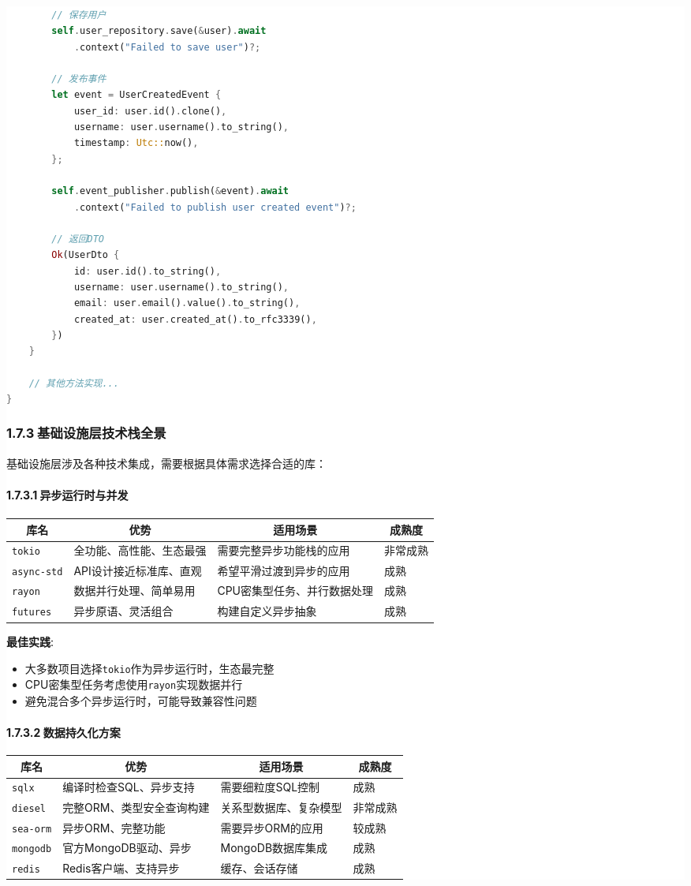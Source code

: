 ```rust
        // 保存用户
        self.user_repository.save(&user).await
            .context("Failed to save user")?;
            
        // 发布事件
        let event = UserCreatedEvent {
            user_id: user.id().clone(),
            username: user.username().to_string(),
            timestamp: Utc::now(),
        };
        
        self.event_publisher.publish(&event).await
            .context("Failed to publish user created event")?;
            
        // 返回DTO
        Ok(UserDto {
            id: user.id().to_string(),
            username: user.username().to_string(),
            email: user.email().value().to_string(),
            created_at: user.created_at().to_rfc3339(),
        })
    }
    
    // 其他方法实现...
}
```

### 1.7.3 基础设施层技术栈全景

基础设施层涉及各种技术集成，需要根据具体需求选择合适的库：

#### 1.7.3.1 异步运行时与并发

| 库名 | 优势 | 适用场景 | 成熟度 |
|------|------|---------|--------|
| `tokio` | 全功能、高性能、生态最强 | 需要完整异步功能栈的应用 | 非常成熟 |
| `async-std` | API设计接近标准库、直观 | 希望平滑过渡到异步的应用 | 成熟 |
| `rayon` | 数据并行处理、简单易用 | CPU密集型任务、并行数据处理 | 成熟 |
| `futures` | 异步原语、灵活组合 | 构建自定义异步抽象 | 成熟 |

**最佳实践**:

- 大多数项目选择`tokio`作为异步运行时，生态最完整
- CPU密集型任务考虑使用`rayon`实现数据并行
- 避免混合多个异步运行时，可能导致兼容性问题

#### 1.7.3.2 数据持久化方案

| 库名 | 优势 | 适用场景 | 成熟度 |
|------|------|---------|--------|
| `sqlx` | 编译时检查SQL、异步支持 | 需要细粒度SQL控制 | 成熟 |
| `diesel` | 完整ORM、类型安全查询构建 | 关系型数据库、复杂模型 | 非常成熟 |
| `sea-orm` | 异步ORM、完整功能 | 需要异步ORM的应用 | 较成熟 |
| `mongodb` | 官方MongoDB驱动、异步 | MongoDB数据库集成 | 成熟 |
| `redis` | Redis客户端、支持异步 | 缓存、会话存储 | 成熟 |
